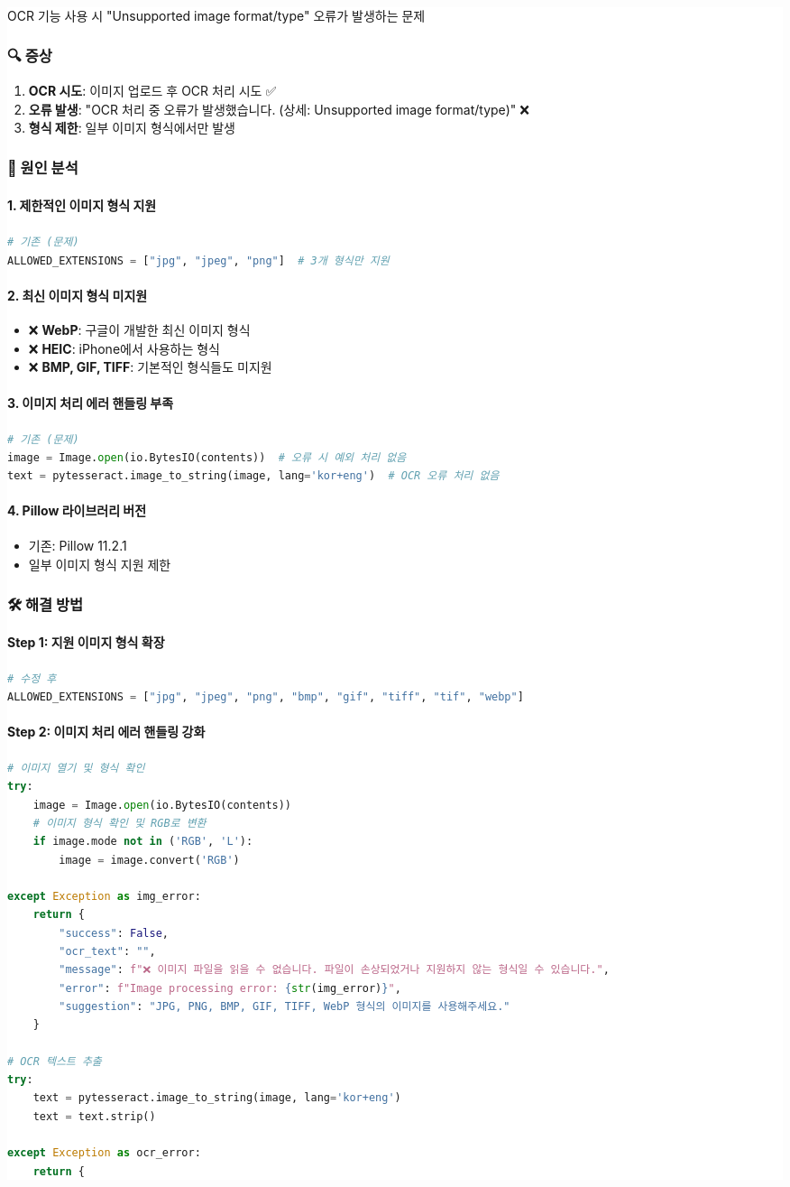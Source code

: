 OCR 기능 사용 시 "Unsupported image format/type" 오류가 발생하는 문제

### 🔍 증상

1. **OCR 시도**: 이미지 업로드 후 OCR 처리 시도 ✅
2. **오류 발생**: "OCR 처리 중 오류가 발생했습니다. (상세: Unsupported image format/type)" ❌
3. **형식 제한**: 일부 이미지 형식에서만 발생

### 🔧 원인 분석

#### 1. **제한적인 이미지 형식 지원**
```python
# 기존 (문제)
ALLOWED_EXTENSIONS = ["jpg", "jpeg", "png"]  # 3개 형식만 지원
```

#### 2. **최신 이미지 형식 미지원**
- ❌ **WebP**: 구글이 개발한 최신 이미지 형식
- ❌ **HEIC**: iPhone에서 사용하는 형식  
- ❌ **BMP, GIF, TIFF**: 기본적인 형식들도 미지원

#### 3. **이미지 처리 에러 핸들링 부족**
```python
# 기존 (문제)
image = Image.open(io.BytesIO(contents))  # 오류 시 예외 처리 없음
text = pytesseract.image_to_string(image, lang='kor+eng')  # OCR 오류 처리 없음
```

#### 4. **Pillow 라이브러리 버전**
- 기존: Pillow 11.2.1
- 일부 이미지 형식 지원 제한

### 🛠️ 해결 방법

#### Step 1: 지원 이미지 형식 확장
```python
# 수정 후
ALLOWED_EXTENSIONS = ["jpg", "jpeg", "png", "bmp", "gif", "tiff", "tif", "webp"]
```

#### Step 2: 이미지 처리 에러 핸들링 강화
```python
# 이미지 열기 및 형식 확인
try:
    image = Image.open(io.BytesIO(contents))
    # 이미지 형식 확인 및 RGB로 변환
    if image.mode not in ('RGB', 'L'):
        image = image.convert('RGB')
        
except Exception as img_error:
    return {
        "success": False,
        "ocr_text": "",
        "message": f"❌ 이미지 파일을 읽을 수 없습니다. 파일이 손상되었거나 지원하지 않는 형식일 수 있습니다.",
        "error": f"Image processing error: {str(img_error)}",
        "suggestion": "JPG, PNG, BMP, GIF, TIFF, WebP 형식의 이미지를 사용해주세요."
    }

# OCR 텍스트 추출
try:
    text = pytesseract.image_to_string(image, lang='kor+eng')
    text = text.strip()
    
except Exception as ocr_error:
    return {
```